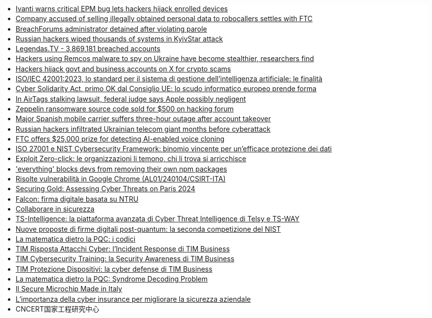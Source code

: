   - [Ivanti warns critical EPM bug lets hackers hijack enrolled devices](https://www.bleepingcomputer.com/news/security/ivanti-warns-critical-epm-bug-lets-hackers-hijack-enrolled-devices/)
  - [Company accused of selling illegally obtained personal data to robocallers settles with FTC](https://therecord.media/company-sold-data-robocallers-ftc)
  - [BreachForums administrator detained after violating parole](https://therecord.media/breachforums-administrator-arrested-violating-parole)
  - [Russian hackers wiped thousands of systems in KyivStar attack](https://www.bleepingcomputer.com/news/security/russian-hackers-wiped-thousands-of-systems-in-kyivstar-attack/)
  - [Legendas.TV - 3,869,181 breached accounts](https://haveibeenpwned.com/PwnedWebsites#LegendasTV)
  - [Hackers using Remcos malware to spy on Ukraine have become stealthier, researchers find](https://therecord.media/hackers-using-remcos-getting-stealthier)
  - [Hackers hijack govt and business accounts on X for crypto scams](https://www.bleepingcomputer.com/news/security/hackers-hijack-govt-and-business-accounts-on-x-for-crypto-scams/)
  - [ISO/IEC 42001:2023, lo standard per il sistema di gestione dell’intelligenza artificiale: le finalità](https://www.cybersecurity360.it/legal/iso-iec-420012023-lo-standard-per-il-sistema-di-gestione-dellintelligenza-artificiale-le-finalita/)
  - [Cyber Solidarity Act, primo OK dal Consiglio UE: lo scudo informatico europeo prende forma](https://www.cybersecurity360.it/cybersecurity-nazionale/cyber-solidarity-act-primo-ok-dal-consiglio-ue-lo-scudo-informatico-europeo-prende-forma/)
  - [In AirTags stalking lawsuit, federal judge says Apple possibly negligent](https://therecord.media/airtags-stalking-lawsuit-federal-judge-apple-possibly-negligent)
  - [Zeppelin ransomware source code sold for $500 on hacking forum](https://www.bleepingcomputer.com/news/security/zeppelin-ransomware-source-code-sold-for-500-on-hacking-forum/)
  - [Major Spanish mobile carrier suffers three-hour outage after account takeover](https://therecord.media/orange-espana-outage-hacker-internet-ripe-bgp-rpki)
  - [Russian hackers infiltrated Ukrainian telecom giant months before cyberattack](https://therecord.media/russians-infiltrated-kyivstar-months-before)
  - [FTC offers $25,000 prize for detecting AI-enabled voice cloning](https://www.bleepingcomputer.com/news/security/ftc-offers-25-000-prize-for-detecting-ai-enabled-voice-cloning/)
  - [ISO 27001 e NIST Cybersecurity Framework: binomio vincente per un’efficace protezione dei dati](https://www.cybersecurity360.it/soluzioni-aziendali/iso-27001-e-nist-cybersecurity-framework-binomio-vincente-per-unefficace-protezione-dei-dati/)
  - [Exploit Zero-click: le organizzazioni li temono, chi li trova si arricchisce](https://www.cybersecurity360.it/outlook/exploit-zero-click-remunerativi/)
  - ['everything' blocks devs from removing their own npm packages](https://www.bleepingcomputer.com/news/security/everything-blocks-devs-from-removing-their-own-npm-packages/)
  - [Risolte vulnerabilità in Google Chrome (AL01/240104/CSIRT-ITA)](https://www.csirt.gov.it/contenuti/risolte-vulnerabilita-in-google-chrome-al01-240104-csirt-ita)
  - [Securing Gold: Assessing Cyber Threats on Paris 2024](https://blog.sekoia.io/securing-gold-assessing-cyber-threats-on-paris-2024/)
  - [Falcon: firma digitale basata su NTRU](https://www.telsy.com/falcon-firma-digitale-basata-su-ntru/)
  - [Collaborare in sicurezza](https://www.telsy.com/collaborare-in-sicurezza/)
  - [TS-Intelligence: la piattaforma avanzata di Cyber Threat Intelligence di Telsy e TS-WAY](https://www.telsy.com/ts-intelligence-la-piattaforma-avanzata-di-cyber-threat-intelligence-di-telsy-e-ts-way/)
  - [Nuove proposte di firme digitali post-quantum: la seconda competizione del NIST](https://www.telsy.com/nuove-proposte-di-firme-digitali-post-quantum-la-seconda-competizione-del-nist/)
  - [La matematica dietro la PQC: i codici](https://www.telsy.com/la-matematica-dietro-la-pqc-i-codici/)
  - [TIM Risposta Attacchi Cyber: l’Incident Response di TIM Business](https://www.telsy.com/tim-risposta-attacchi-cyber-lincident-response-di-tim-business/)
  - [TIM Cybersecurity Training: la Security Awareness di TIM Business](https://www.telsy.com/tim-cybersecurity-training-la-security-awareness-di-tim-business/)
  - [TIM Protezione Dispositivi: la cyber defense di TIM Business](https://www.telsy.com/tim-protezione-dispositivi/)
  - [La matematica dietro la PQC: Syndrome Decoding Problem](https://www.telsy.com/la-matematica-dietro-la-pqc-syndrome-decoding-problem/)
  - [Il Secure Microchip Made in Italy](https://www.telsy.com/il-secure-microchip-made-in-italy/)
  - [L’importanza della cyber insurance per migliorare la sicurezza aziendale](https://www.securityinfo.it/2024/01/04/importanza-cyber-insurance-rischio-sicurezza/)
- CNCERT国家工程研究中心